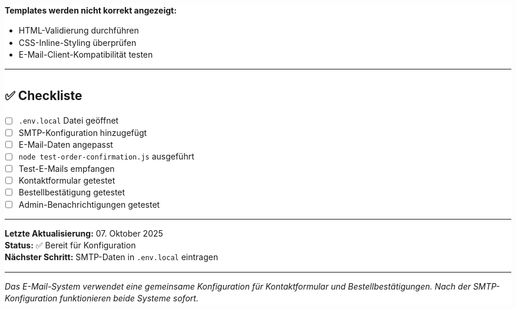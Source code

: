 **Templates werden nicht korrekt angezeigt:**
- HTML-Validierung durchführen
- CSS-Inline-Styling überprüfen
- E-Mail-Client-Kompatibilität testen

---

## ✅ Checkliste

- [ ] `.env.local` Datei geöffnet
- [ ] SMTP-Konfiguration hinzugefügt
- [ ] E-Mail-Daten angepasst
- [ ] `node test-order-confirmation.js` ausgeführt
- [ ] Test-E-Mails empfangen
- [ ] Kontaktformular getestet
- [ ] Bestellbestätigung getestet
- [ ] Admin-Benachrichtigungen getestet

---

**Letzte Aktualisierung:** 07. Oktober 2025  
**Status:** ✅ Bereit für Konfiguration  
**Nächster Schritt:** SMTP-Daten in `.env.local` eintragen

---

*Das E-Mail-System verwendet eine gemeinsame Konfiguration für Kontaktformular und Bestellbestätigungen. Nach der SMTP-Konfiguration funktionieren beide Systeme sofort.*
